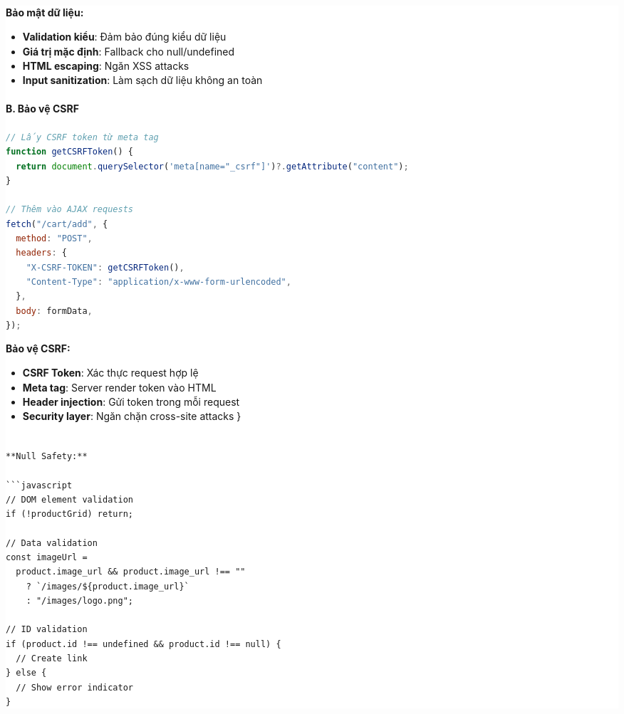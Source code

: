 **Bảo mật dữ liệu:**

- **Validation kiểu**: Đảm bảo đúng kiểu dữ liệu
- **Giá trị mặc định**: Fallback cho null/undefined
- **HTML escaping**: Ngăn XSS attacks
- **Input sanitization**: Làm sạch dữ liệu không an toàn

#### B. Bảo vệ CSRF

```javascript
// Lấy CSRF token từ meta tag
function getCSRFToken() {
  return document.querySelector('meta[name="_csrf"]')?.getAttribute("content");
}

// Thêm vào AJAX requests
fetch("/cart/add", {
  method: "POST",
  headers: {
    "X-CSRF-TOKEN": getCSRFToken(),
    "Content-Type": "application/x-www-form-urlencoded",
  },
  body: formData,
});
```

**Bảo vệ CSRF:**

- **CSRF Token**: Xác thực request hợp lệ
- **Meta tag**: Server render token vào HTML
- **Header injection**: Gửi token trong mỗi request
- **Security layer**: Ngăn chặn cross-site attacks
  }

````

**Null Safety:**

```javascript
// DOM element validation
if (!productGrid) return;

// Data validation
const imageUrl =
  product.image_url && product.image_url !== ""
    ? `/images/${product.image_url}`
    : "/images/logo.png";

// ID validation
if (product.id !== undefined && product.id !== null) {
  // Create link
} else {
  // Show error indicator
}
````
